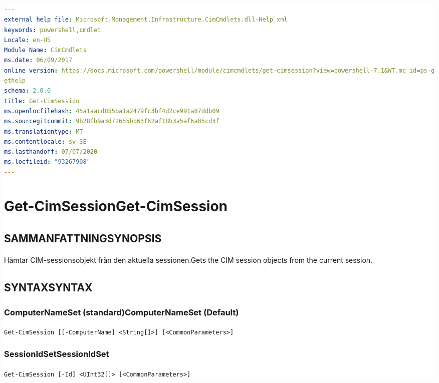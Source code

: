 ```yaml
---
external help file: Microsoft.Management.Infrastructure.CimCmdlets.dll-Help.xml
keywords: powershell,cmdlet
Locale: en-US
Module Name: CimCmdlets
ms.date: 06/09/2017
online version: https://docs.microsoft.com/powershell/module/cimcmdlets/get-cimsession?view=powershell-7.1&WT.mc_id=ps-gethelp
schema: 2.0.0
title: Get-CimSession
ms.openlocfilehash: 45a1aacd855ba1a2479fc3bf4d2ce991a87ddb09
ms.sourcegitcommit: 9b28fb9a3d72655bb63f62af18b3a5af6a05cd3f
ms.translationtype: MT
ms.contentlocale: sv-SE
ms.lasthandoff: 07/07/2020
ms.locfileid: "93267908"
---
```

# <span data-ttu-id="dc1f1-103">Get-CimSession</span><span class="sxs-lookup"><span data-stu-id="dc1f1-103">Get-CimSession</span></span>

## <span data-ttu-id="dc1f1-104">SAMMANFATTNING</span><span class="sxs-lookup"><span data-stu-id="dc1f1-104">SYNOPSIS</span></span>
<span data-ttu-id="dc1f1-105">Hämtar CIM-sessionsobjekt från den aktuella sessionen.</span><span class="sxs-lookup"><span data-stu-id="dc1f1-105">Gets the CIM session objects from the current session.</span></span>

## <span data-ttu-id="dc1f1-106">SYNTAX</span><span class="sxs-lookup"><span data-stu-id="dc1f1-106">SYNTAX</span></span>

### <span data-ttu-id="dc1f1-107">ComputerNameSet (standard)</span><span class="sxs-lookup"><span data-stu-id="dc1f1-107">ComputerNameSet (Default)</span></span>

```
Get-CimSession [[-ComputerName] <String[]>] [<CommonParameters>]
```

### <span data-ttu-id="dc1f1-108">SessionIdSet</span><span class="sxs-lookup"><span data-stu-id="dc1f1-108">SessionIdSet</span></span>

```
Get-CimSession [-Id] <UInt32[]> [<CommonParameters>]
```
